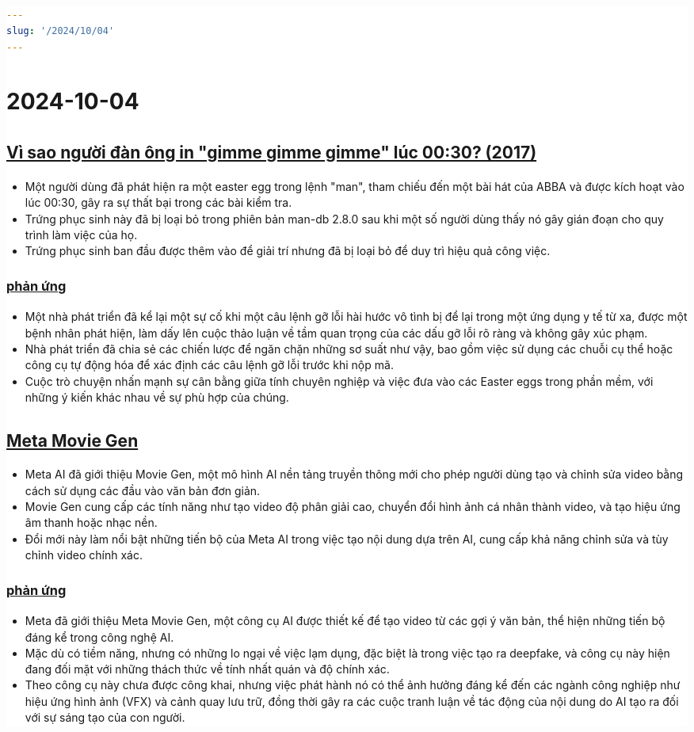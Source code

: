 ```yaml
---
slug: '/2024/10/04'
---
```


# 2024-10-04

## [Vì sao người đàn ông in "gimme gimme gimme" lúc 00:30? (2017)](https://unix.stackexchange.com/questions/405783/why-does-man-print-gimme-gimme-gimme-at-0030)

- Một người dùng đã phát hiện ra một easter egg trong lệnh "man", tham chiếu đến một bài hát của ABBA và được kích hoạt vào lúc 00:30, gây ra sự thất bại trong các bài kiểm tra.
- Trứng phục sinh này đã bị loại bỏ trong phiên bản man-db 2.8.0 sau khi một số người dùng thấy nó gây gián đoạn cho quy trình làm việc của họ.
- Trứng phục sinh ban đầu được thêm vào để giải trí nhưng đã bị loại bỏ để duy trì hiệu quả công việc.

### [phản ứng](https://news.ycombinator.com/item?id=41736903)

- Một nhà phát triển đã kể lại một sự cố khi một câu lệnh gỡ lỗi hài hước vô tình bị để lại trong một ứng dụng y tế từ xa, được một bệnh nhân phát hiện, làm dấy lên cuộc thảo luận về tầm quan trọng của các dấu gỡ lỗi rõ ràng và không gây xúc phạm.
- Nhà phát triển đã chia sẻ các chiến lược để ngăn chặn những sơ suất như vậy, bao gồm việc sử dụng các chuỗi cụ thể hoặc công cụ tự động hóa để xác định các câu lệnh gỡ lỗi trước khi nộp mã.
- Cuộc trò chuyện nhấn mạnh sự cân bằng giữa tính chuyên nghiệp và việc đưa vào các Easter eggs trong phần mềm, với những ý kiến khác nhau về sự phù hợp của chúng.

## [Meta Movie Gen](https://ai.meta.com/research/movie-gen/?_fb_noscript=1)

- Meta AI đã giới thiệu Movie Gen, một mô hình AI nền tảng truyền thông mới cho phép người dùng tạo và chỉnh sửa video bằng cách sử dụng các đầu vào văn bản đơn giản.
- Movie Gen cung cấp các tính năng như tạo video độ phân giải cao, chuyển đổi hình ảnh cá nhân thành video, và tạo hiệu ứng âm thanh hoặc nhạc nền.
- Đổi mới này làm nổi bật những tiến bộ của Meta AI trong việc tạo nội dung dựa trên AI, cung cấp khả năng chỉnh sửa và tùy chỉnh video chính xác.

### [phản ứng](https://news.ycombinator.com/item?id=41740965)

- Meta đã giới thiệu Meta Movie Gen, một công cụ AI được thiết kế để tạo video từ các gợi ý văn bản, thể hiện những tiến bộ đáng kể trong công nghệ AI.
- Mặc dù có tiềm năng, nhưng có những lo ngại về việc lạm dụng, đặc biệt là trong việc tạo ra deepfake, và công cụ này hiện đang đối mặt với những thách thức về tính nhất quán và độ chính xác.
- Theo công cụ này chưa được công khai, nhưng việc phát hành nó có thể ảnh hưởng đáng kể đến các ngành công nghiệp như hiệu ứng hình ảnh (VFX) và cảnh quay lưu trữ, đồng thời gây ra các cuộc tranh luận về tác động của nội dung do AI tạo ra đối với sự sáng tạo của con người.
